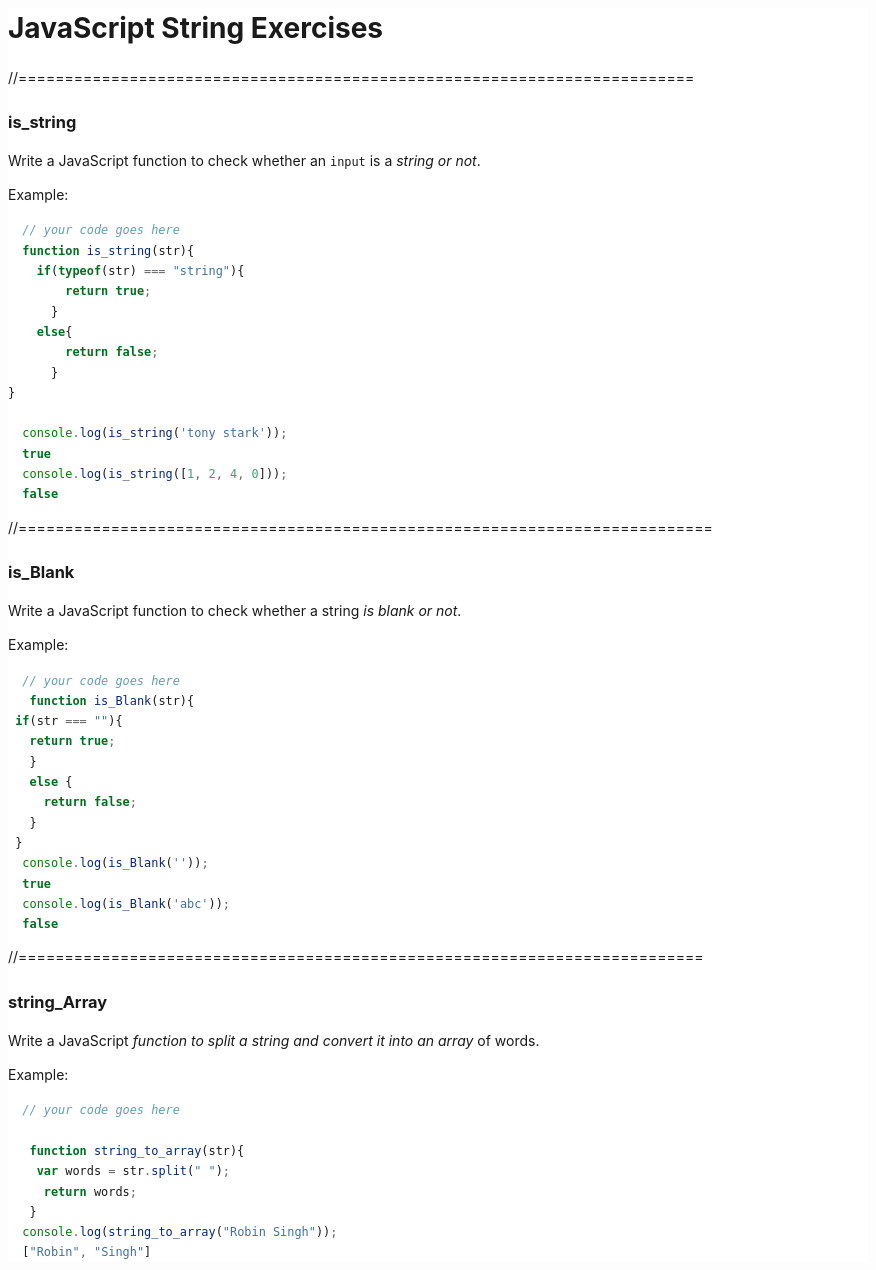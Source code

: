 # JavaScript String Exercises

//=========================================================================
### is_string
Write a JavaScript function to check whether an `input` is a *string or not*.

Example:
```js
  // your code goes here
  function is_string(str){
    if(typeof(str) === "string"){
        return true;
      }
    else{
        return false;
      }
}

  console.log(is_string('tony stark'));
  true
  console.log(is_string([1, 2, 4, 0]));
  false
```

//===========================================================================
### is_Blank
Write a JavaScript function to check whether a string *is blank or not*.

Example:
```js
  // your code goes here
   function is_Blank(str){
 if(str === ""){
   return true;
   }
   else {
     return false;
   }
 }
  console.log(is_Blank(''));
  true
  console.log(is_Blank('abc'));
  false
```
//==========================================================================
### string_Array
Write a JavaScript *function to split a string and convert it into an array* of words.

Example:
```js
  // your code goes here

   function string_to_array(str){
    var words = str.split(" ");
     return words;
   }
  console.log(string_to_array("Robin Singh"));
  ["Robin", "Singh"]
```
